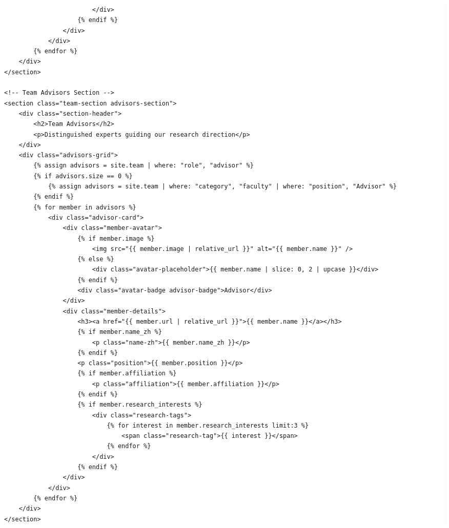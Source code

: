                            </div>
                        {% endif %}
                    </div>
                </div>
            {% endfor %}
        </div>
    </section>

    <!-- Team Advisors Section -->
    <section class="team-section advisors-section">
        <div class="section-header">
            <h2>Team Advisors</h2>
            <p>Distinguished experts guiding our research direction</p>
        </div>
        <div class="advisors-grid">
            {% assign advisors = site.team | where: "role", "advisor" %}
            {% if advisors.size == 0 %}
                {% assign advisors = site.team | where: "category", "faculty" | where: "position", "Advisor" %}
            {% endif %}
            {% for member in advisors %}
                <div class="advisor-card">
                    <div class="member-avatar">
                        {% if member.image %}
                            <img src="{{ member.image | relative_url }}" alt="{{ member.name }}" />
                        {% else %}
                            <div class="avatar-placeholder">{{ member.name | slice: 0, 2 | upcase }}</div>
                        {% endif %}
                        <div class="avatar-badge advisor-badge">Advisor</div>
                    </div>
                    <div class="member-details">
                        <h3><a href="{{ member.url | relative_url }}">{{ member.name }}</a></h3>
                        {% if member.name_zh %}
                            <p class="name-zh">{{ member.name_zh }}</p>
                        {% endif %}
                        <p class="position">{{ member.position }}</p>
                        {% if member.affiliation %}
                            <p class="affiliation">{{ member.affiliation }}</p>
                        {% endif %}
                        {% if member.research_interests %}
                            <div class="research-tags">
                                {% for interest in member.research_interests limit:3 %}
                                    <span class="research-tag">{{ interest }}</span>
                                {% endfor %}
                            </div>
                        {% endif %}
                    </div>
                </div>
            {% endfor %}
        </div>
    </section>
